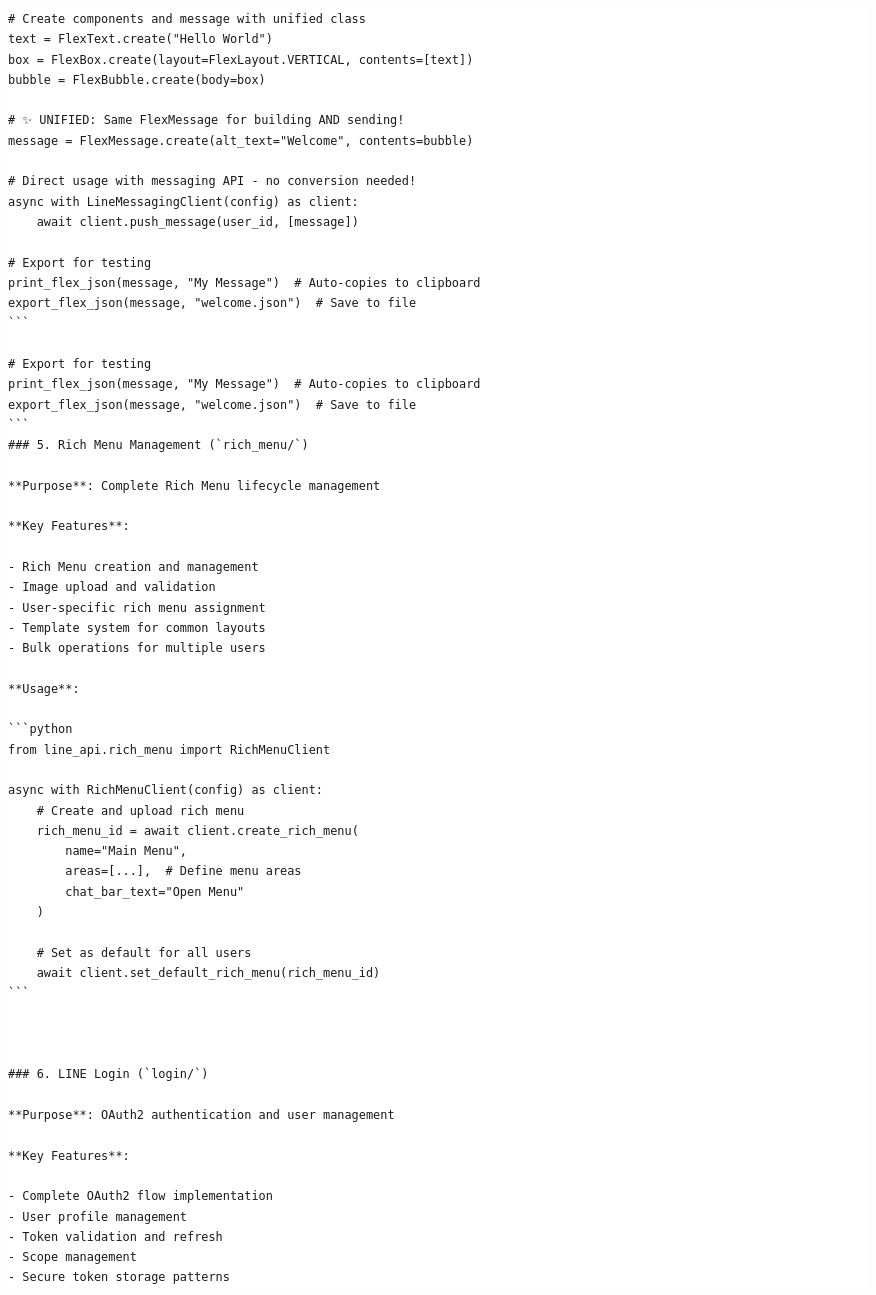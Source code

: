 `````instructions
# Create components and message with unified class
text = FlexText.create("Hello World")
box = FlexBox.create(layout=FlexLayout.VERTICAL, contents=[text])
bubble = FlexBubble.create(body=box)

# ✨ UNIFIED: Same FlexMessage for building AND sending!
message = FlexMessage.create(alt_text="Welcome", contents=bubble)

# Direct usage with messaging API - no conversion needed!
async with LineMessagingClient(config) as client:
    await client.push_message(user_id, [message])

# Export for testing
print_flex_json(message, "My Message")  # Auto-copies to clipboard
export_flex_json(message, "welcome.json")  # Save to file
```

# Export for testing
print_flex_json(message, "My Message")  # Auto-copies to clipboard
export_flex_json(message, "welcome.json")  # Save to file
```
### 5. Rich Menu Management (`rich_menu/`)

**Purpose**: Complete Rich Menu lifecycle management

**Key Features**:

- Rich Menu creation and management
- Image upload and validation
- User-specific rich menu assignment
- Template system for common layouts
- Bulk operations for multiple users

**Usage**:

```python
from line_api.rich_menu import RichMenuClient

async with RichMenuClient(config) as client:
    # Create and upload rich menu
    rich_menu_id = await client.create_rich_menu(
        name="Main Menu",
        areas=[...],  # Define menu areas
        chat_bar_text="Open Menu"
    )

    # Set as default for all users
    await client.set_default_rich_menu(rich_menu_id)
```



### 6. LINE Login (`login/`)

**Purpose**: OAuth2 authentication and user management

**Key Features**:

- Complete OAuth2 flow implementation
- User profile management
- Token validation and refresh
- Scope management
- Secure token storage patterns

`````